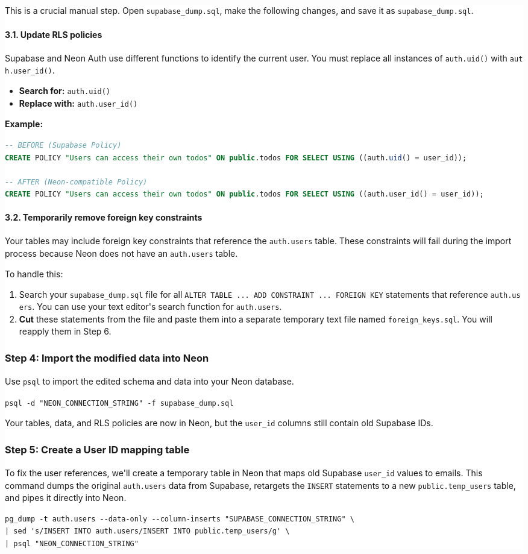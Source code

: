 This is a crucial manual step. Open `supabase_dump.sql`, make the following changes, and save it as `supabase_dump.sql`.

#### 3.1. Update RLS policies

Supabase and Neon Auth use different functions to identify the current user. You must replace all instances of `auth.uid()` with `auth.user_id()`.

- **Search for:** `auth.uid()`
- **Replace with:** `auth.user_id()`

**Example:**

```sql
-- BEFORE (Supabase Policy)
CREATE POLICY "Users can access their own todos" ON public.todos FOR SELECT USING ((auth.uid() = user_id));

-- AFTER (Neon-compatible Policy)
CREATE POLICY "Users can access their own todos" ON public.todos FOR SELECT USING ((auth.user_id() = user_id));
```

#### 3.2. Temporarily remove foreign key constraints

Your tables may include foreign key constraints that reference the `auth.users` table. These constraints will fail during the import process because Neon does not have an `auth.users` table.

To handle this:

1. Search your `supabase_dump.sql` file for all `ALTER TABLE ... ADD CONSTRAINT ... FOREIGN KEY` statements that reference `auth.users`. You can use your text editor's search function for `auth.users`.
2. **Cut** these statements from the file and paste them into a separate temporary text file named `foreign_keys.sql`. You will reapply them in Step 6.

### Step 4: Import the modified data into Neon

Use `psql` to import the edited schema and data into your Neon database.

```shell shouldWrap
psql -d "NEON_CONNECTION_STRING" -f supabase_dump.sql
```

Your tables, data, and RLS policies are now in Neon, but the `user_id` columns still contain old Supabase IDs.

### Step 5: Create a User ID mapping table

To fix the user references, we'll create a temporary table in Neon that maps old Supabase `user_id` values to emails. This command dumps the original `auth.users` data from Supabase, retargets the `INSERT` statements to a new `public.temp_users` table, and pipes it directly into Neon.

```shell shouldWrap
pg_dump -t auth.users --data-only --column-inserts "SUPABASE_CONNECTION_STRING" \
| sed 's/INSERT INTO auth.users/INSERT INTO public.temp_users/g' \
| psql "NEON_CONNECTION_STRING"
```
